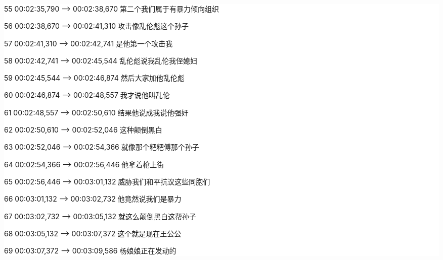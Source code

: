 55
00:02:35,790 –&gt; 00:02:38,670
第二个我们属于有暴力倾向组织
 
56
00:02:38,670 –&gt; 00:02:41,310
攻击像乱伦彪这个孙子
 
57
00:02:41,310 –&gt; 00:02:42,741
是他第一个攻击我
 
58
00:02:42,741 –&gt; 00:02:45,544
乱伦彪说我乱伦我侄媳妇
 
59
00:02:45,544 –&gt; 00:02:46,874
然后大家加他乱伦彪
 
60
00:02:46,874 –&gt; 00:02:48,557
我才说他叫乱伦
 
61
00:02:48,557 –&gt; 00:02:50,610
结果他说成我说他强奸
 
62
00:02:50,610 –&gt; 00:02:52,046
这种颠倒黑白
 
63
00:02:52,046 –&gt; 00:02:54,366
就像那个粑粑傅那个孙子
 
64
00:02:54,366 –&gt; 00:02:56,446
他拿着枪上街
 
65
00:02:56,446 –&gt; 00:03:01,132
威胁我们和平抗议这些同胞们
 
66
00:03:01,132 –&gt; 00:03:02,732
他竟然说我们是暴力
 
67
00:03:02,732 –&gt; 00:03:05,132
就这么颠倒黑白这帮孙子
 
68
00:03:05,132 –&gt; 00:03:07,372
这个就是现在王公公
 
69
00:03:07,372 –&gt; 00:03:09,586
杨娘娘正在发动的
 